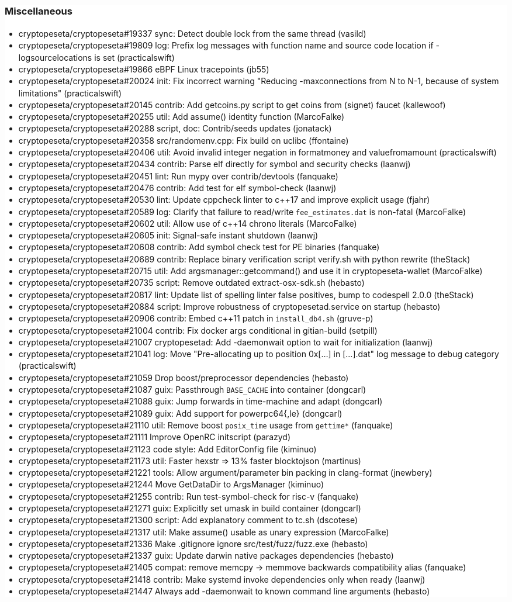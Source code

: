 ### Miscellaneous
- cryptopeseta/cryptopeseta#19337 sync: Detect double lock from the same thread (vasild)
- cryptopeseta/cryptopeseta#19809 log: Prefix log messages with function name and source code location if -logsourcelocations is set (practicalswift)
- cryptopeseta/cryptopeseta#19866 eBPF Linux tracepoints (jb55)
- cryptopeseta/cryptopeseta#20024 init: Fix incorrect warning "Reducing -maxconnections from N to N-1, because of system limitations" (practicalswift)
- cryptopeseta/cryptopeseta#20145 contrib: Add getcoins.py script to get coins from (signet) faucet (kallewoof)
- cryptopeseta/cryptopeseta#20255 util: Add assume() identity function (MarcoFalke)
- cryptopeseta/cryptopeseta#20288 script, doc: Contrib/seeds updates (jonatack)
- cryptopeseta/cryptopeseta#20358 src/randomenv.cpp: Fix build on uclibc (ffontaine)
- cryptopeseta/cryptopeseta#20406 util: Avoid invalid integer negation in formatmoney and valuefromamount (practicalswift)
- cryptopeseta/cryptopeseta#20434 contrib: Parse elf directly for symbol and security checks (laanwj)
- cryptopeseta/cryptopeseta#20451 lint: Run mypy over contrib/devtools (fanquake)
- cryptopeseta/cryptopeseta#20476 contrib: Add test for elf symbol-check (laanwj)
- cryptopeseta/cryptopeseta#20530 lint: Update cppcheck linter to c++17 and improve explicit usage (fjahr)
- cryptopeseta/cryptopeseta#20589 log: Clarify that failure to read/write `fee_estimates.dat` is non-fatal (MarcoFalke)
- cryptopeseta/cryptopeseta#20602 util: Allow use of c++14 chrono literals (MarcoFalke)
- cryptopeseta/cryptopeseta#20605 init: Signal-safe instant shutdown (laanwj)
- cryptopeseta/cryptopeseta#20608 contrib: Add symbol check test for PE binaries (fanquake)
- cryptopeseta/cryptopeseta#20689 contrib: Replace binary verification script verify.sh with python rewrite (theStack)
- cryptopeseta/cryptopeseta#20715 util: Add argsmanager::getcommand() and use it in cryptopeseta-wallet (MarcoFalke)
- cryptopeseta/cryptopeseta#20735 script: Remove outdated extract-osx-sdk.sh (hebasto)
- cryptopeseta/cryptopeseta#20817 lint: Update list of spelling linter false positives, bump to codespell 2.0.0 (theStack)
- cryptopeseta/cryptopeseta#20884 script: Improve robustness of cryptopesetad.service on startup (hebasto)
- cryptopeseta/cryptopeseta#20906 contrib: Embed c++11 patch in `install_db4.sh` (gruve-p)
- cryptopeseta/cryptopeseta#21004 contrib: Fix docker args conditional in gitian-build (setpill)
- cryptopeseta/cryptopeseta#21007 cryptopesetad: Add -daemonwait option to wait for initialization (laanwj)
- cryptopeseta/cryptopeseta#21041 log: Move "Pre-allocating up to position 0x[…] in […].dat" log message to debug category (practicalswift)
- cryptopeseta/cryptopeseta#21059 Drop boost/preprocessor dependencies (hebasto)
- cryptopeseta/cryptopeseta#21087 guix: Passthrough `BASE_CACHE` into container (dongcarl)
- cryptopeseta/cryptopeseta#21088 guix: Jump forwards in time-machine and adapt (dongcarl)
- cryptopeseta/cryptopeseta#21089 guix: Add support for powerpc64{,le} (dongcarl)
- cryptopeseta/cryptopeseta#21110 util: Remove boost `posix_time` usage from `gettime*` (fanquake)
- cryptopeseta/cryptopeseta#21111 Improve OpenRC initscript (parazyd)
- cryptopeseta/cryptopeseta#21123 code style: Add EditorConfig file (kiminuo)
- cryptopeseta/cryptopeseta#21173 util: Faster hexstr => 13% faster blocktojson (martinus)
- cryptopeseta/cryptopeseta#21221 tools: Allow argument/parameter bin packing in clang-format (jnewbery)
- cryptopeseta/cryptopeseta#21244 Move GetDataDir to ArgsManager (kiminuo)
- cryptopeseta/cryptopeseta#21255 contrib: Run test-symbol-check for risc-v (fanquake)
- cryptopeseta/cryptopeseta#21271 guix: Explicitly set umask in build container (dongcarl)
- cryptopeseta/cryptopeseta#21300 script: Add explanatory comment to tc.sh (dscotese)
- cryptopeseta/cryptopeseta#21317 util: Make assume() usable as unary expression (MarcoFalke)
- cryptopeseta/cryptopeseta#21336 Make .gitignore ignore src/test/fuzz/fuzz.exe (hebasto)
- cryptopeseta/cryptopeseta#21337 guix: Update darwin native packages dependencies (hebasto)
- cryptopeseta/cryptopeseta#21405 compat: remove memcpy -> memmove backwards compatibility alias (fanquake)
- cryptopeseta/cryptopeseta#21418 contrib: Make systemd invoke dependencies only when ready (laanwj)
- cryptopeseta/cryptopeseta#21447 Always add -daemonwait to known command line arguments (hebasto)